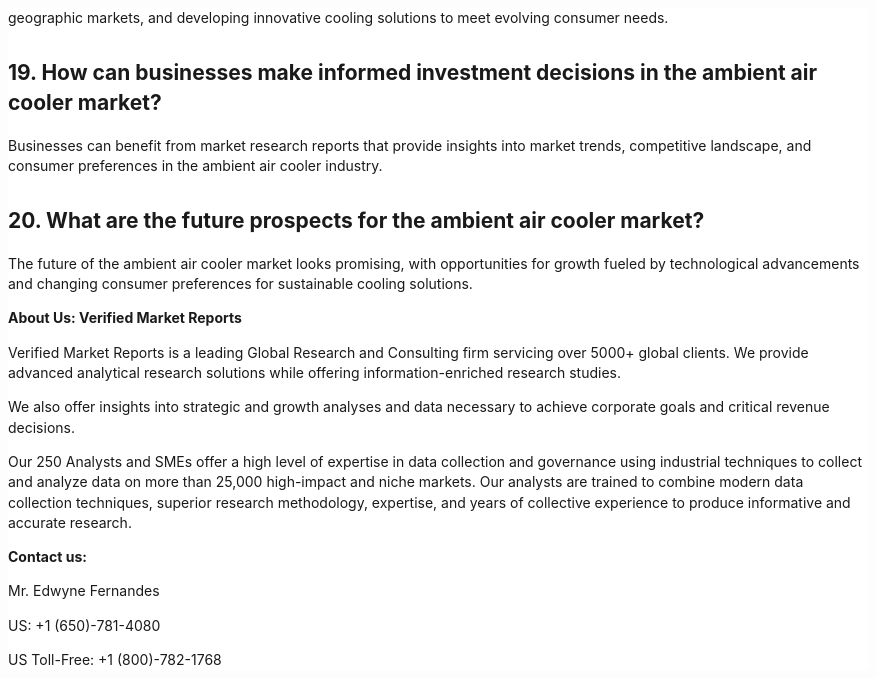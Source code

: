 geographic markets, and developing innovative cooling solutions to meet evolving consumer needs.</p><h2>19. How can businesses make informed investment decisions in the ambient air cooler market?</h2><p>Businesses can benefit from market research reports that provide insights into market trends, competitive landscape, and consumer preferences in the ambient air cooler industry.</p><h2>20. What are the future prospects for the ambient air cooler market?</h2><p>The future of the ambient air cooler market looks promising, with opportunities for growth fueled by technological advancements and changing consumer preferences for sustainable cooling solutions.</p></body></html></h3><p id="" class=""><strong>About Us: Verified Market Reports</strong></p><p id="" class="">Verified Market Reports is a leading Global Research and Consulting firm servicing over 5000+ global clients. We provide advanced analytical research solutions while offering information-enriched research studies.</p><p id="" class="">We also offer insights into strategic and growth analyses and data necessary to achieve corporate goals and critical revenue decisions.</p><p id="" class="">Our 250 Analysts and SMEs offer a high level of expertise in data collection and governance using industrial techniques to collect and analyze data on more than 25,000 high-impact and niche markets. Our analysts are trained to combine modern data collection techniques, superior research methodology, expertise, and years of collective experience to produce informative and accurate research.</p><p id="" class=""><strong>Contact us:</strong></p><p id="" class="">Mr. Edwyne Fernandes</p><p id="" class="">US: +1 (650)-781-4080</p><p id="" class="">US Toll-Free: +1 (800)-782-1768</p>
